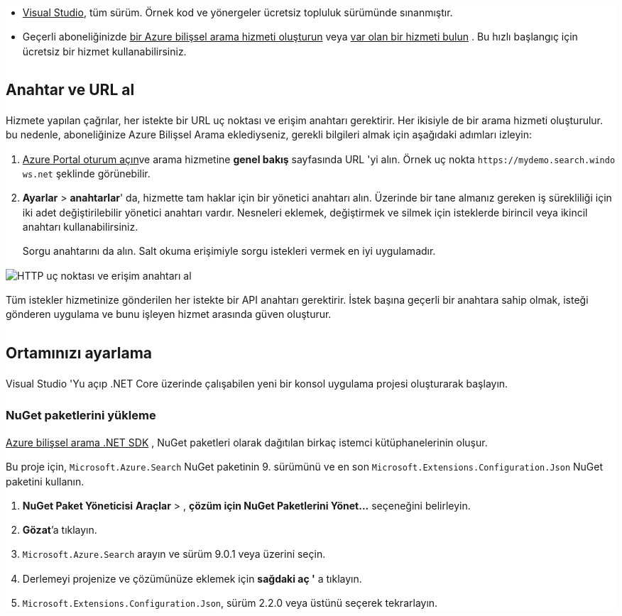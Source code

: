 + [Visual Studio](https://visualstudio.microsoft.com/downloads/), tüm sürüm. Örnek kod ve yönergeler ücretsiz topluluk sürümünde sınanmıştır.

+ Geçerli aboneliğinizde [bir Azure bilişsel arama hizmeti oluşturun](search-create-service-portal.md) veya [var olan bir hizmeti bulun](https://ms.portal.azure.com/#blade/HubsExtension/BrowseResourceBlade/resourceType/Microsoft.Search%2FsearchServices) . Bu hızlı başlangıç için ücretsiz bir hizmet kullanabilirsiniz.

<a name="get-service-info"></a>

## <a name="get-a-key-and-url"></a>Anahtar ve URL al

Hizmete yapılan çağrılar, her istekte bir URL uç noktası ve erişim anahtarı gerektirir. Her ikisiyle de bir arama hizmeti oluşturulur. bu nedenle, aboneliğinize Azure Bilişsel Arama eklediyseniz, gerekli bilgileri almak için aşağıdaki adımları izleyin:

1. [Azure Portal oturum açın](https://portal.azure.com/)ve arama hizmetine **genel bakış** sayfasında URL 'yi alın. Örnek uç nokta `https://mydemo.search.windows.net` şeklinde görünebilir.

2. **Ayarlar** > **anahtarlar**' da, hizmette tam haklar için bir yönetici anahtarı alın. Üzerinde bir tane almanız gereken iş sürekliliği için iki adet değiştirilebilir yönetici anahtarı vardır. Nesneleri eklemek, değiştirmek ve silmek için isteklerde birincil veya ikincil anahtarı kullanabilirsiniz.

   Sorgu anahtarını da alın. Salt okuma erişimiyle sorgu istekleri vermek en iyi uygulamadır.

![HTTP uç noktası ve erişim anahtarı al](media/search-get-started-postman/get-url-key.png "HTTP uç noktası ve erişim anahtarı al")

Tüm istekler hizmetinize gönderilen her istekte bir API anahtarı gerektirir. İstek başına geçerli bir anahtara sahip olmak, isteği gönderen uygulama ve bunu işleyen hizmet arasında güven oluşturur.

## <a name="set-up-your-environment"></a>Ortamınızı ayarlama

Visual Studio 'Yu açıp .NET Core üzerinde çalışabilen yeni bir konsol uygulama projesi oluşturarak başlayın.

### <a name="install-nuget-packages"></a>NuGet paketlerini yükleme

[Azure bilişsel arama .NET SDK](https://aka.ms/search-sdk) , NuGet paketleri olarak dağıtılan birkaç istemci kütüphanelerinin oluşur.

Bu proje için, `Microsoft.Azure.Search` NuGet paketinin 9. sürümünü ve en son `Microsoft.Extensions.Configuration.Json` NuGet paketini kullanın.

1. **NuGet Paket Yöneticisi** **Araçlar** > , **çözüm için NuGet Paketlerini Yönet...** seçeneğini belirleyin. 

1. **Gözat**’a tıklayın.

1. `Microsoft.Azure.Search` arayın ve sürüm 9.0.1 veya üzerini seçin.

1. Derlemeyi projenize ve çözümünüze eklemek için **sağdaki aç '** a tıklayın.

1. `Microsoft.Extensions.Configuration.Json`, sürüm 2.2.0 veya üstünü seçerek tekrarlayın.
